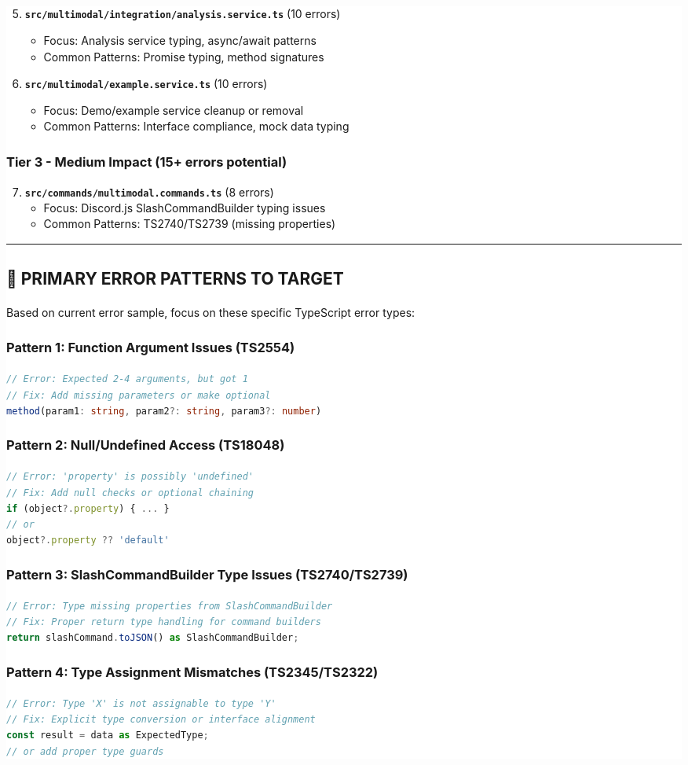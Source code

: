 5. **`src/multimodal/integration/analysis.service.ts`** (10 errors)
   - Focus: Analysis service typing, async/await patterns
   - Common Patterns: Promise typing, method signatures

6. **`src/multimodal/example.service.ts`** (10 errors)
   - Focus: Demo/example service cleanup or removal
   - Common Patterns: Interface compliance, mock data typing

### **Tier 3 - Medium Impact (15+ errors potential)**
7. **`src/commands/multimodal.commands.ts`** (8 errors)
   - Focus: Discord.js SlashCommandBuilder typing issues
   - Common Patterns: TS2740/TS2739 (missing properties)

---

## 🎯 **PRIMARY ERROR PATTERNS TO TARGET**

Based on current error sample, focus on these specific TypeScript error types:

### **Pattern 1: Function Argument Issues (TS2554)**
```typescript
// Error: Expected 2-4 arguments, but got 1
// Fix: Add missing parameters or make optional
method(param1: string, param2?: string, param3?: number)
```

### **Pattern 2: Null/Undefined Access (TS18048)**
```typescript
// Error: 'property' is possibly 'undefined'
// Fix: Add null checks or optional chaining
if (object?.property) { ... }
// or
object?.property ?? 'default'
```

### **Pattern 3: SlashCommandBuilder Type Issues (TS2740/TS2739)**
```typescript
// Error: Type missing properties from SlashCommandBuilder
// Fix: Proper return type handling for command builders
return slashCommand.toJSON() as SlashCommandBuilder;
```

### **Pattern 4: Type Assignment Mismatches (TS2345/TS2322)**
```typescript
// Error: Type 'X' is not assignable to type 'Y'
// Fix: Explicit type conversion or interface alignment
const result = data as ExpectedType;
// or add proper type guards
```
